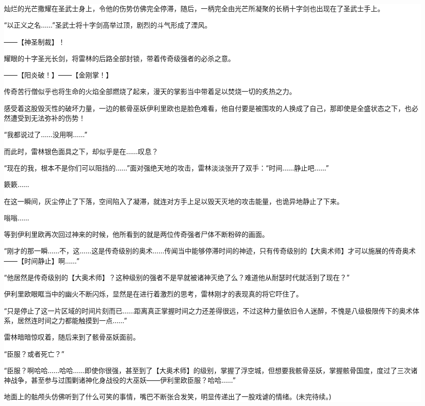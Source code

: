   灿烂的光芒撒耀在圣武士身上，令他的伤势仿佛完全停滞，随后，一柄完全由光芒所凝聚的长柄十字剑也出现在了圣武士手上。

  “以正义之名……”圣武士将十字剑高举过顶，剧烈的斗气形成了湮风。

  ——【神圣制裁】！

  耀眼的十字圣光长剑，将雷林的后路全部封锁，带着传奇级强者的必杀之意。

  ——【阳炎破！】——【金刚掌！】

  传奇苦行僧似乎也将生命的火焰全部燃烧了起来，漫天的掌影当中带着足以焚烧一切的炙热之力。

  感受着这股毁灭性的破坏力量，一边的骸骨巫妖伊利里欧也是脸色难看，他自付要是被围攻的人换成了自己，那即使是全盛状态之下，也必然遭受到无法弥补的伤势！

  “我都说过了……没用啊……”

  而此时，雷林银色面具之下，却似乎是在……叹息？

  “现在的我，根本不是你们可以阻挡的……”面对强绝天地的攻击，雷林淡淡张开了双手：“时间……静止吧……”

  簌簌……

  在这一瞬间，灰尘停止了下落，空间陷入了凝滞，就连对方手上足以毁天灭地的攻击能量，也诡异地静止了下来。

  嗡嗡……

  等到伊利里欧再次回过神来的时候，他所看到的就是两位传奇强者尸体不断粉碎的画面。

  “刚才的那一瞬……不，这……这是传奇级别的奥术……传闻当中能够停滞时间的神迹，只有传奇级别的【大奥术师】才可以施展的传奇奥术——【时间静止】啊……”

  “他居然是传奇级别的【大奥术师】？这种级别的强者不是早就被诸神灭绝了么？难道他从耐瑟时代就活到了现在？”

  伊利里欧眼眶当中的幽火不断闪烁，显然是在进行着激烈的思考，雷林刚才的表现真的将它吓住了。

  “只是停止了这一片区域的时间片刻而已……距离真正掌握时间之力还差得很远，不过这种力量依旧令人迷醉，不愧是八级极限传下的奥术体系，居然连时间之力都能触摸到一点……”

  雷林暗暗惊叹着，随后来到了骸骨巫妖面前。

  “臣服？或者死亡？”

  “臣服？啊哈哈……哈哈……即使你很强，甚至到了【大奥术师】的级别，掌握了浮空城，但想要我骸骨巫妖，掌握骸骨国度，度过了三次诸神战争，甚至参与过围剿诸神化身战役的大巫妖——伊利里欧臣服？哈哈……”

  地面上的骷颅头仿佛听到了什么可笑的事情，嘴巴不断张合发笑，明显传递出了一股戏谑的情绪。(未完待续。)
